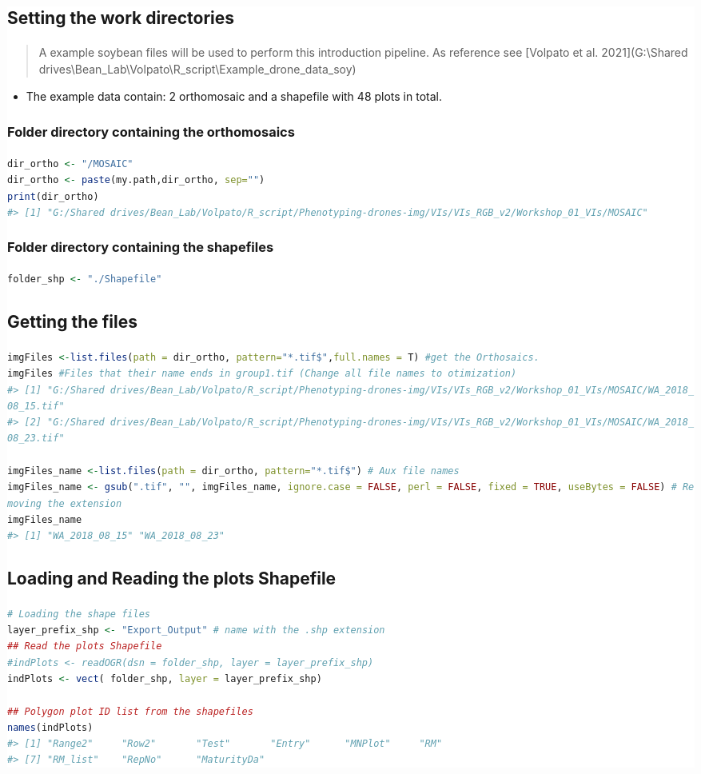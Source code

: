 ## Setting the work directories

> A example soybean files will be used to perform this introduction pipeline. As reference see [Volpato et al. 2021](G:\Shared drives\Bean_Lab\Volpato\R_script\Example_drone_data_soy)
* The example data contain: 2 orthomosaic and a shapefile with 48 plots in total.

### Folder directory containing the orthomosaics


```r
dir_ortho <- "/MOSAIC"
dir_ortho <- paste(my.path,dir_ortho, sep="")
print(dir_ortho)
#> [1] "G:/Shared drives/Bean_Lab/Volpato/R_script/Phenotyping-drones-img/VIs/VIs_RGB_v2/Workshop_01_VIs/MOSAIC"
```

### Folder directory containing the shapefiles


```r
folder_shp <- "./Shapefile"
```

## Getting the files


```r
imgFiles <-list.files(path = dir_ortho, pattern="*.tif$",full.names = T) #get the Orthosaics. 
imgFiles #Files that their name ends in group1.tif (Change all file names to otimization)
#> [1] "G:/Shared drives/Bean_Lab/Volpato/R_script/Phenotyping-drones-img/VIs/VIs_RGB_v2/Workshop_01_VIs/MOSAIC/WA_2018_08_15.tif"
#> [2] "G:/Shared drives/Bean_Lab/Volpato/R_script/Phenotyping-drones-img/VIs/VIs_RGB_v2/Workshop_01_VIs/MOSAIC/WA_2018_08_23.tif"

imgFiles_name <-list.files(path = dir_ortho, pattern="*.tif$") # Aux file names
imgFiles_name <- gsub(".tif", "", imgFiles_name, ignore.case = FALSE, perl = FALSE, fixed = TRUE, useBytes = FALSE) # Removing the extension
imgFiles_name
#> [1] "WA_2018_08_15" "WA_2018_08_23"
```


## Loading and Reading the plots Shapefile


```r
# Loading the shape files
layer_prefix_shp <- "Export_Output" # name with the .shp extension
## Read the plots Shapefile
#indPlots <- readOGR(dsn = folder_shp, layer = layer_prefix_shp)
indPlots <- vect( folder_shp, layer = layer_prefix_shp)

## Polygon plot ID list from the shapefiles
names(indPlots)
#> [1] "Range2"     "Row2"       "Test"       "Entry"      "MNPlot"     "RM"        
#> [7] "RM_list"    "RepNo"      "MaturityDa"
```
